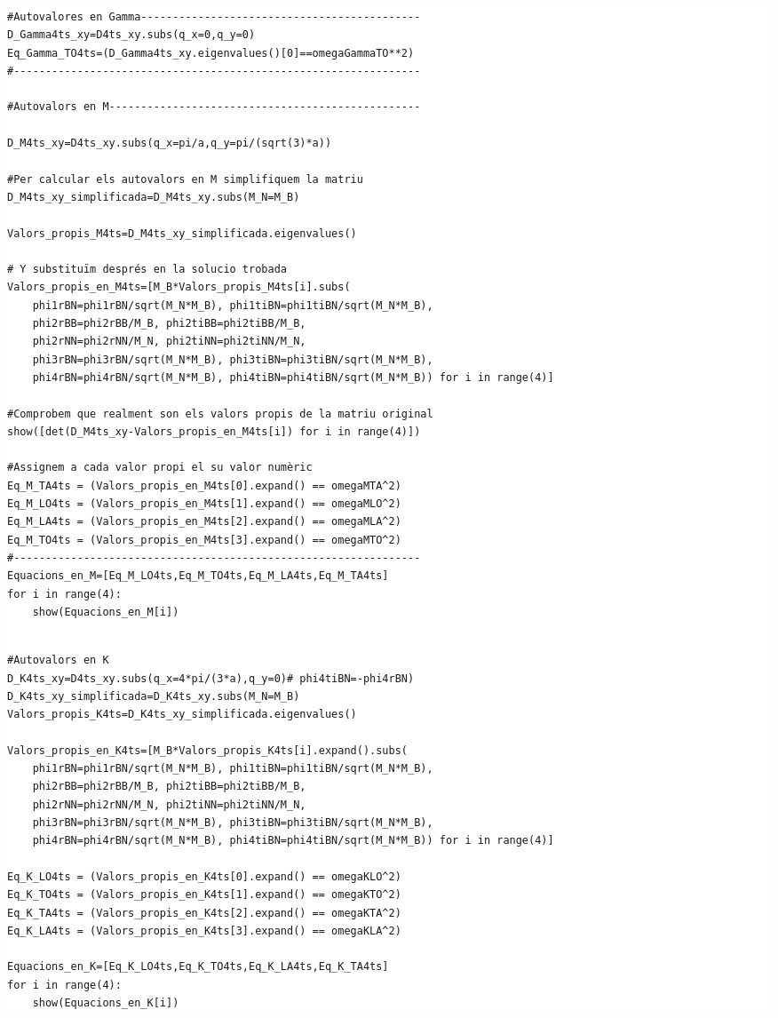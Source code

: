 ```{raw-cell}
#Autovalores en Gamma--------------------------------------------
D_Gamma4ts_xy=D4ts_xy.subs(q_x=0,q_y=0)
Eq_Gamma_TO4ts=(D_Gamma4ts_xy.eigenvalues()[0]==omegaGammaTO**2)
#----------------------------------------------------------------

#Autovalors en M-------------------------------------------------

D_M4ts_xy=D4ts_xy.subs(q_x=pi/a,q_y=pi/(sqrt(3)*a))

#Per calcular els autovalors en M simplifiquem la matriu
D_M4ts_xy_simplificada=D_M4ts_xy.subs(M_N=M_B)

Valors_propis_M4ts=D_M4ts_xy_simplificada.eigenvalues()

# Y substituïm després en la solucio trobada
Valors_propis_en_M4ts=[M_B*Valors_propis_M4ts[i].subs(
    phi1rBN=phi1rBN/sqrt(M_N*M_B), phi1tiBN=phi1tiBN/sqrt(M_N*M_B), 
    phi2rBB=phi2rBB/M_B, phi2tiBB=phi2tiBB/M_B,
    phi2rNN=phi2rNN/M_N, phi2tiNN=phi2tiNN/M_N,
    phi3rBN=phi3rBN/sqrt(M_N*M_B), phi3tiBN=phi3tiBN/sqrt(M_N*M_B),
    phi4rBN=phi4rBN/sqrt(M_N*M_B), phi4tiBN=phi4tiBN/sqrt(M_N*M_B)) for i in range(4)]

#Comprobem que realment son els valors propis de la matriu original
show([det(D_M4ts_xy-Valors_propis_en_M4ts[i]) for i in range(4)])

#Assignem a cada valor propi el su valor numèric
Eq_M_TA4ts = (Valors_propis_en_M4ts[0].expand() == omegaMTA^2)
Eq_M_LO4ts = (Valors_propis_en_M4ts[1].expand() == omegaMLO^2)
Eq_M_LA4ts = (Valors_propis_en_M4ts[2].expand() == omegaMLA^2)
Eq_M_TO4ts = (Valors_propis_en_M4ts[3].expand() == omegaMTO^2)
#----------------------------------------------------------------
Equacions_en_M=[Eq_M_LO4ts,Eq_M_TO4ts,Eq_M_LA4ts,Eq_M_TA4ts]
for i in range(4):
    show(Equacions_en_M[i])
    
```

```{raw-cell}
#Autovalors en K
D_K4ts_xy=D4ts_xy.subs(q_x=4*pi/(3*a),q_y=0)# phi4tiBN=-phi4rBN)
D_K4ts_xy_simplificada=D_K4ts_xy.subs(M_N=M_B)
Valors_propis_K4ts=D_K4ts_xy_simplificada.eigenvalues()

Valors_propis_en_K4ts=[M_B*Valors_propis_K4ts[i].expand().subs(
    phi1rBN=phi1rBN/sqrt(M_N*M_B), phi1tiBN=phi1tiBN/sqrt(M_N*M_B), 
    phi2rBB=phi2rBB/M_B, phi2tiBB=phi2tiBB/M_B,
    phi2rNN=phi2rNN/M_N, phi2tiNN=phi2tiNN/M_N,
    phi3rBN=phi3rBN/sqrt(M_N*M_B), phi3tiBN=phi3tiBN/sqrt(M_N*M_B),
    phi4rBN=phi4rBN/sqrt(M_N*M_B), phi4tiBN=phi4tiBN/sqrt(M_N*M_B)) for i in range(4)]

Eq_K_LO4ts = (Valors_propis_en_K4ts[0].expand() == omegaKLO^2)
Eq_K_TO4ts = (Valors_propis_en_K4ts[1].expand() == omegaKTO^2)
Eq_K_TA4ts = (Valors_propis_en_K4ts[2].expand() == omegaKTA^2)
Eq_K_LA4ts = (Valors_propis_en_K4ts[3].expand() == omegaKLA^2)

Equacions_en_K=[Eq_K_LO4ts,Eq_K_TO4ts,Eq_K_LA4ts,Eq_K_TA4ts]
for i in range(4):
    show(Equacions_en_K[i])
```
